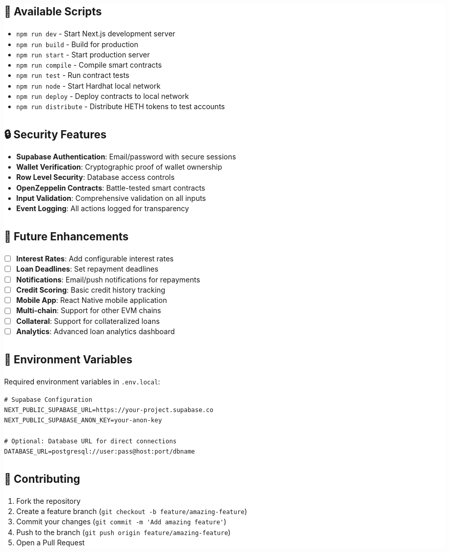 ## 📝 Available Scripts

- `npm run dev` - Start Next.js development server
- `npm run build` - Build for production
- `npm run start` - Start production server
- `npm run compile` - Compile smart contracts
- `npm run test` - Run contract tests
- `npm run node` - Start Hardhat local network
- `npm run deploy` - Deploy contracts to local network
- `npm run distribute` - Distribute HETH tokens to test accounts

## 🔒 Security Features

- **Supabase Authentication**: Email/password with secure sessions
- **Wallet Verification**: Cryptographic proof of wallet ownership
- **Row Level Security**: Database access controls
- **OpenZeppelin Contracts**: Battle-tested smart contracts
- **Input Validation**: Comprehensive validation on all inputs
- **Event Logging**: All actions logged for transparency

## 🌟 Future Enhancements

- [ ] **Interest Rates**: Add configurable interest rates
- [ ] **Loan Deadlines**: Set repayment deadlines
- [ ] **Notifications**: Email/push notifications for repayments
- [ ] **Credit Scoring**: Basic credit history tracking
- [ ] **Mobile App**: React Native mobile application
- [ ] **Multi-chain**: Support for other EVM chains
- [ ] **Collateral**: Support for collateralized loans
- [ ] **Analytics**: Advanced loan analytics dashboard

## 📄 Environment Variables

Required environment variables in `.env.local`:

```env
# Supabase Configuration
NEXT_PUBLIC_SUPABASE_URL=https://your-project.supabase.co
NEXT_PUBLIC_SUPABASE_ANON_KEY=your-anon-key

# Optional: Database URL for direct connections
DATABASE_URL=postgresql://user:pass@host:port/dbname
```

## 🤝 Contributing

1. Fork the repository
2. Create a feature branch (`git checkout -b feature/amazing-feature`)
3. Commit your changes (`git commit -m 'Add amazing feature'`)
4. Push to the branch (`git push origin feature/amazing-feature`)
5. Open a Pull Request
